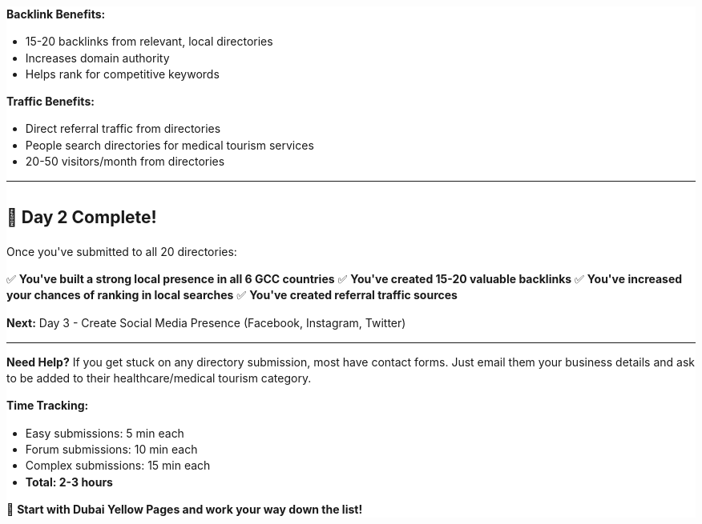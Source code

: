 **Backlink Benefits:**
- 15-20 backlinks from relevant, local directories
- Increases domain authority
- Helps rank for competitive keywords

**Traffic Benefits:**
- Direct referral traffic from directories
- People search directories for medical tourism services
- 20-50 visitors/month from directories

---

## 🎉 Day 2 Complete!

Once you've submitted to all 20 directories:

✅ **You've built a strong local presence in all 6 GCC countries**
✅ **You've created 15-20 valuable backlinks**
✅ **You've increased your chances of ranking in local searches**
✅ **You've created referral traffic sources**

**Next:** Day 3 - Create Social Media Presence (Facebook, Instagram, Twitter)

---

**Need Help?**
If you get stuck on any directory submission, most have contact forms. Just email them your business details and ask to be added to their healthcare/medical tourism category.

**Time Tracking:**
- Easy submissions: 5 min each
- Forum submissions: 10 min each
- Complex submissions: 15 min each
- **Total: 2-3 hours**

🚀 **Start with Dubai Yellow Pages and work your way down the list!**
